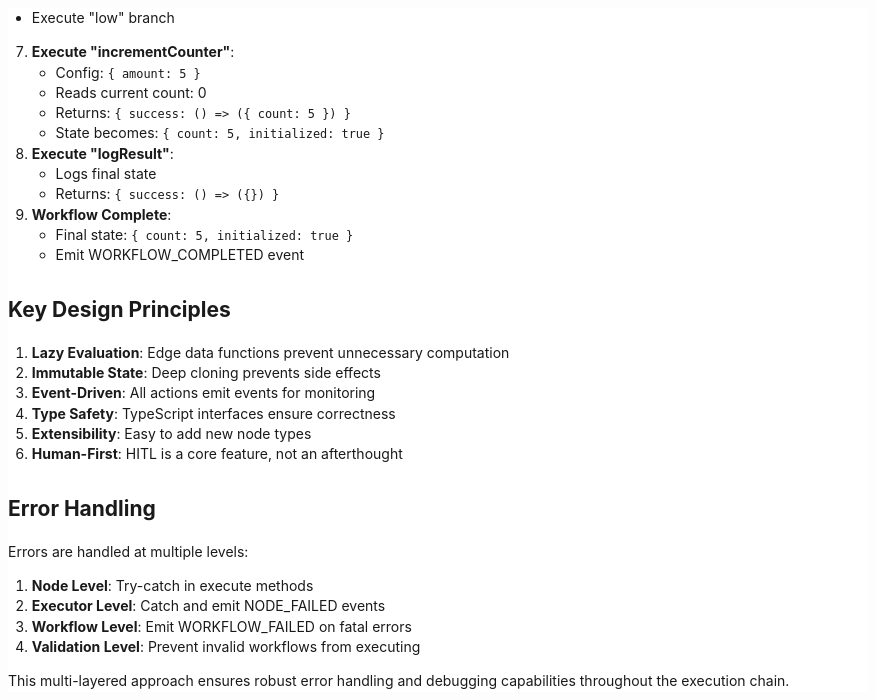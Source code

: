    - Execute "low" branch
7. **Execute "incrementCounter"**:
   - Config: `{ amount: 5 }`
   - Reads current count: 0
   - Returns: `{ success: () => ({ count: 5 }) }`
   - State becomes: `{ count: 5, initialized: true }`
8. **Execute "logResult"**:
   - Logs final state
   - Returns: `{ success: () => ({}) }`
9. **Workflow Complete**:
   - Final state: `{ count: 5, initialized: true }`
   - Emit WORKFLOW_COMPLETED event

## Key Design Principles

1. **Lazy Evaluation**: Edge data functions prevent unnecessary computation
2. **Immutable State**: Deep cloning prevents side effects
3. **Event-Driven**: All actions emit events for monitoring
4. **Type Safety**: TypeScript interfaces ensure correctness
5. **Extensibility**: Easy to add new node types
6. **Human-First**: HITL is a core feature, not an afterthought

## Error Handling

Errors are handled at multiple levels:

1. **Node Level**: Try-catch in execute methods
2. **Executor Level**: Catch and emit NODE_FAILED events
3. **Workflow Level**: Emit WORKFLOW_FAILED on fatal errors
4. **Validation Level**: Prevent invalid workflows from executing

This multi-layered approach ensures robust error handling and debugging capabilities throughout the execution chain.